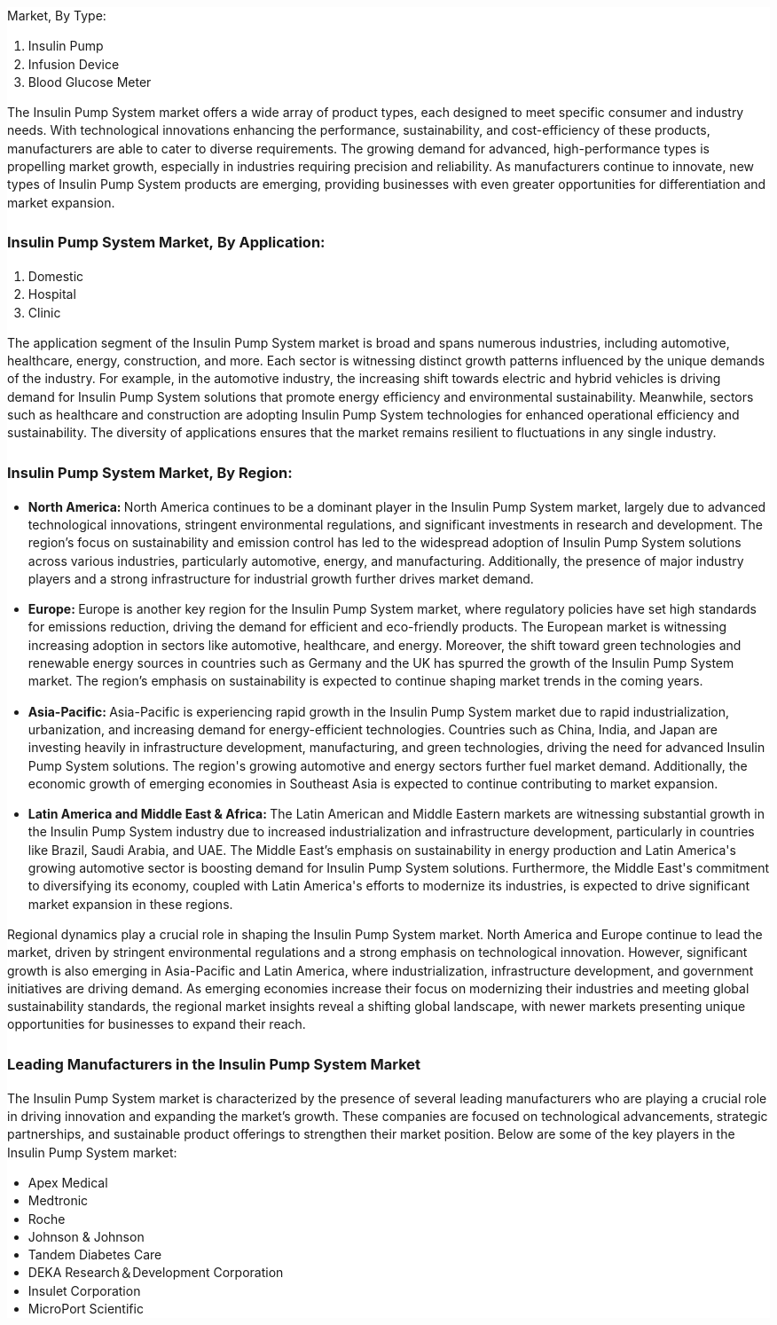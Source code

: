 Market, By Type:<br /></strong></h3><ol><li>Insulin Pump<li> Infusion Device<li> Blood Glucose Meter</li></ol><p>The Insulin Pump System market offers a wide array of product types, each designed to meet specific consumer and industry needs. With technological innovations enhancing the performance, sustainability, and cost-efficiency of these products, manufacturers are able to cater to diverse requirements. The growing demand for advanced, high-performance types is propelling market growth, especially in industries requiring precision and reliability. As manufacturers continue to innovate, new types of Insulin Pump System products are emerging, providing businesses with even greater opportunities for differentiation and market expansion.</p><h3>Insulin Pump System Market,&nbsp;By Application:</h3><ol><li>Domestic<li> Hospital<li> Clinic</li></ol><p>The application segment of the Insulin Pump System market is broad and spans numerous industries, including automotive, healthcare, energy, construction, and more. Each sector is witnessing distinct growth patterns influenced by the unique demands of the industry. For example, in the automotive industry, the increasing shift towards electric and hybrid vehicles is driving demand for Insulin Pump System solutions that promote energy efficiency and environmental sustainability. Meanwhile, sectors such as healthcare and construction are adopting Insulin Pump System technologies for enhanced operational efficiency and sustainability. The diversity of applications ensures that the market remains resilient to fluctuations in any single industry.</p><h3>Insulin Pump System Market, By Region:</h3><ul><li><p><strong>North America:&nbsp;</strong>North America continues to be a dominant player in the Insulin Pump System market, largely due to advanced technological innovations, stringent environmental regulations, and significant investments in research and development. The region&rsquo;s focus on sustainability and emission control has led to the widespread adoption of Insulin Pump System solutions across various industries, particularly automotive, energy, and manufacturing. Additionally, the presence of major industry players and a strong infrastructure for industrial growth further drives market demand.</p></li><li><p><strong><strong>Europe:&nbsp;</strong></strong>Europe is another key region for the Insulin Pump System market, where regulatory policies have set high standards for emissions reduction, driving the demand for efficient and eco-friendly products. The European market is witnessing increasing adoption in sectors like automotive, healthcare, and energy. Moreover, the shift toward green technologies and renewable energy sources in countries such as Germany and the UK has spurred the growth of the Insulin Pump System market. The region&rsquo;s emphasis on sustainability is expected to continue shaping market trends in the coming years.</p></li><li><p><strong><strong>Asia-Pacific:&nbsp;</strong></strong>Asia-Pacific is experiencing rapid growth in the Insulin Pump System market due to rapid industrialization, urbanization, and increasing demand for energy-efficient technologies. Countries such as China, India, and Japan are investing heavily in infrastructure development, manufacturing, and green technologies, driving the need for advanced Insulin Pump System solutions. The region's growing automotive and energy sectors further fuel market demand. Additionally, the economic growth of emerging economies in Southeast Asia is expected to continue contributing to market expansion.</p></li><li><p><strong><strong>Latin America and Middle East &amp; Africa:&nbsp;</strong></strong>The Latin American and Middle Eastern markets are witnessing substantial growth in the Insulin Pump System industry due to increased industrialization and infrastructure development, particularly in countries like Brazil, Saudi Arabia, and UAE. The Middle East&rsquo;s emphasis on sustainability in energy production and Latin America's growing automotive sector is boosting demand for Insulin Pump System solutions. Furthermore, the Middle East's commitment to diversifying its economy, coupled with Latin America's efforts to modernize its industries, is expected to drive significant market expansion in these regions.</p></li></ul><p>Regional dynamics play a crucial role in shaping the Insulin Pump System market. North America and Europe continue to lead the market, driven by stringent environmental regulations and a strong emphasis on technological innovation. However, significant growth is also emerging in Asia-Pacific and Latin America, where industrialization, infrastructure development, and government initiatives are driving demand. As emerging economies increase their focus on modernizing their industries and meeting global sustainability standards, the regional market insights reveal a shifting global landscape, with newer markets presenting unique opportunities for businesses to expand their reach.</p><h3><strong>Leading Manufacturers in the Insulin Pump System Market</strong></h3><p>The Insulin Pump System market is characterized by the presence of several leading manufacturers who are playing a crucial role in driving innovation and expanding the market&rsquo;s growth. These companies are focused on technological advancements, strategic partnerships, and sustainable product offerings to strengthen their market position. Below are some of the key players in the Insulin Pump System market:</p></div><div class="article-main__content" data-test-id="publishing-text-block"><ul><li><span class="">Apex Medical<li> Medtronic<li> Roche<li> Johnson & Johnson<li> Tandem Diabetes Care<li> DEKA Research＆Development Corporation<li> Insulet Corporation<li> MicroPort Scientific